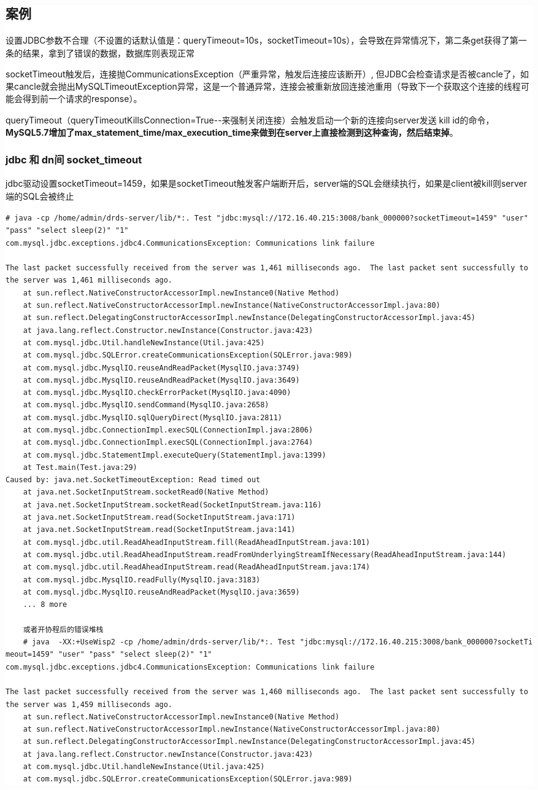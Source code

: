 ## 案例

设置JDBC参数不合理（不设置的话默认值是：queryTimeout=10s，socketTimeout=10s），会导致在异常情况下，第二条get获得了第一条的结果，拿到了错误的数据，数据库则表现正常

socketTimeout触发后，连接抛CommunicationsException（严重异常，触发后连接应该断开）, 但JDBC会检查请求是否被cancle了，如果cancle就会抛出MySQLTimeoutException异常，这是一个普通异常，连接会被重新放回连接池重用（导致下一个获取这个连接的线程可能会得到前一个请求的response）。

queryTimeout（queryTimeoutKillsConnection=True--来强制关闭连接）会触发启动一个新的连接向server发送 kill id的命令，**MySQL5.7增加了max_statement_time/max_execution_time来做到在server上直接检测到这种查询，然后结束掉**。

### jdbc 和 dn间 socket_timeout

jdbc驱动设置socketTimeout=1459，如果是socketTimeout触发客户端断开后，server端的SQL会继续执行，如果是client被kill则server端的SQL会被终止

```
# java -cp /home/admin/drds-server/lib/*:. Test "jdbc:mysql://172.16.40.215:3008/bank_000000?socketTimeout=1459" "user" "pass" "select sleep(2)" "1"
com.mysql.jdbc.exceptions.jdbc4.CommunicationsException: Communications link failure

The last packet successfully received from the server was 1,461 milliseconds ago.  The last packet sent successfully to the server was 1,461 milliseconds ago.
	at sun.reflect.NativeConstructorAccessorImpl.newInstance0(Native Method)
	at sun.reflect.NativeConstructorAccessorImpl.newInstance(NativeConstructorAccessorImpl.java:80)
	at sun.reflect.DelegatingConstructorAccessorImpl.newInstance(DelegatingConstructorAccessorImpl.java:45)
	at java.lang.reflect.Constructor.newInstance(Constructor.java:423)
	at com.mysql.jdbc.Util.handleNewInstance(Util.java:425)
	at com.mysql.jdbc.SQLError.createCommunicationsException(SQLError.java:989)
	at com.mysql.jdbc.MysqlIO.reuseAndReadPacket(MysqlIO.java:3749)
	at com.mysql.jdbc.MysqlIO.reuseAndReadPacket(MysqlIO.java:3649)
	at com.mysql.jdbc.MysqlIO.checkErrorPacket(MysqlIO.java:4090)
	at com.mysql.jdbc.MysqlIO.sendCommand(MysqlIO.java:2658)
	at com.mysql.jdbc.MysqlIO.sqlQueryDirect(MysqlIO.java:2811)
	at com.mysql.jdbc.ConnectionImpl.execSQL(ConnectionImpl.java:2806)
	at com.mysql.jdbc.ConnectionImpl.execSQL(ConnectionImpl.java:2764)
	at com.mysql.jdbc.StatementImpl.executeQuery(StatementImpl.java:1399)
	at Test.main(Test.java:29)
Caused by: java.net.SocketTimeoutException: Read timed out
	at java.net.SocketInputStream.socketRead0(Native Method)
	at java.net.SocketInputStream.socketRead(SocketInputStream.java:116)
	at java.net.SocketInputStream.read(SocketInputStream.java:171)
	at java.net.SocketInputStream.read(SocketInputStream.java:141)
	at com.mysql.jdbc.util.ReadAheadInputStream.fill(ReadAheadInputStream.java:101)
	at com.mysql.jdbc.util.ReadAheadInputStream.readFromUnderlyingStreamIfNecessary(ReadAheadInputStream.java:144)
	at com.mysql.jdbc.util.ReadAheadInputStream.read(ReadAheadInputStream.java:174)
	at com.mysql.jdbc.MysqlIO.readFully(MysqlIO.java:3183)
	at com.mysql.jdbc.MysqlIO.reuseAndReadPacket(MysqlIO.java:3659)
	... 8 more
	
	或者开协程后的错误堆栈
	# java  -XX:+UseWisp2 -cp /home/admin/drds-server/lib/*:. Test "jdbc:mysql://172.16.40.215:3008/bank_000000?socketTimeout=1459" "user" "pass" "select sleep(2)" "1"
com.mysql.jdbc.exceptions.jdbc4.CommunicationsException: Communications link failure

The last packet successfully received from the server was 1,460 milliseconds ago.  The last packet sent successfully to the server was 1,459 milliseconds ago.
	at sun.reflect.NativeConstructorAccessorImpl.newInstance0(Native Method)
	at sun.reflect.NativeConstructorAccessorImpl.newInstance(NativeConstructorAccessorImpl.java:80)
	at sun.reflect.DelegatingConstructorAccessorImpl.newInstance(DelegatingConstructorAccessorImpl.java:45)
	at java.lang.reflect.Constructor.newInstance(Constructor.java:423)
	at com.mysql.jdbc.Util.handleNewInstance(Util.java:425)
	at com.mysql.jdbc.SQLError.createCommunicationsException(SQLError.java:989)
```